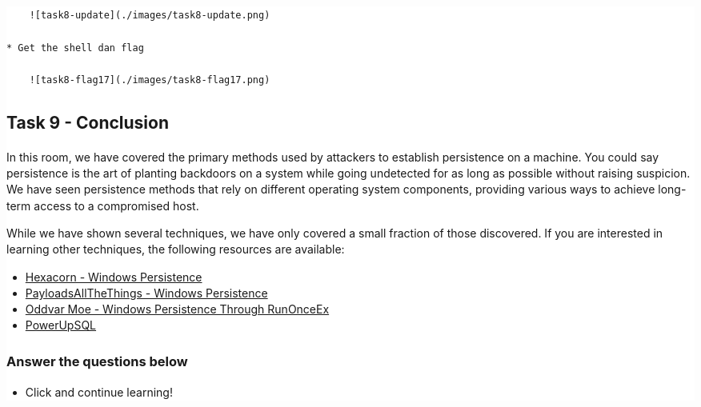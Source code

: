         ![task8-update](./images/task8-update.png)

    * Get the shell dan flag

        ![task8-flag17](./images/task8-flag17.png)

## Task 9 - Conclusion

In this room, we have covered the primary methods used by attackers to establish persistence on a machine. You could say persistence is the art of planting backdoors on a system while going undetected for as long as possible without raising suspicion. We have seen persistence methods that rely on different operating system components, providing various ways to achieve long-term access to a compromised host.

While we have shown several techniques, we have only covered a small fraction of those discovered. If you are interested in learning other techniques, the following resources are available:

* [Hexacorn - Windows Persistence](https://www.hexacorn.com/blog/category/autostart-persistence/)
* [PayloadsAllTheThings - Windows Persistence ](https://github.com/swisskyrepo/PayloadsAllTheThings/blob/master/Methodology%20and%20Resources/Windows%20-%20Persistence.md)
* [Oddvar Moe - Windows Persistence Through RunOnceEx](https://oddvar.moe/2018/03/21/persistence-using-runonceex-hidden-from-autoruns-exe/)
* [PowerUpSQL](https://www.netspi.com/blog/technical/network-penetration-testing/establishing-registry-persistence-via-sql-server-powerupsql/)

### Answer the questions below

* Click and continue learning!